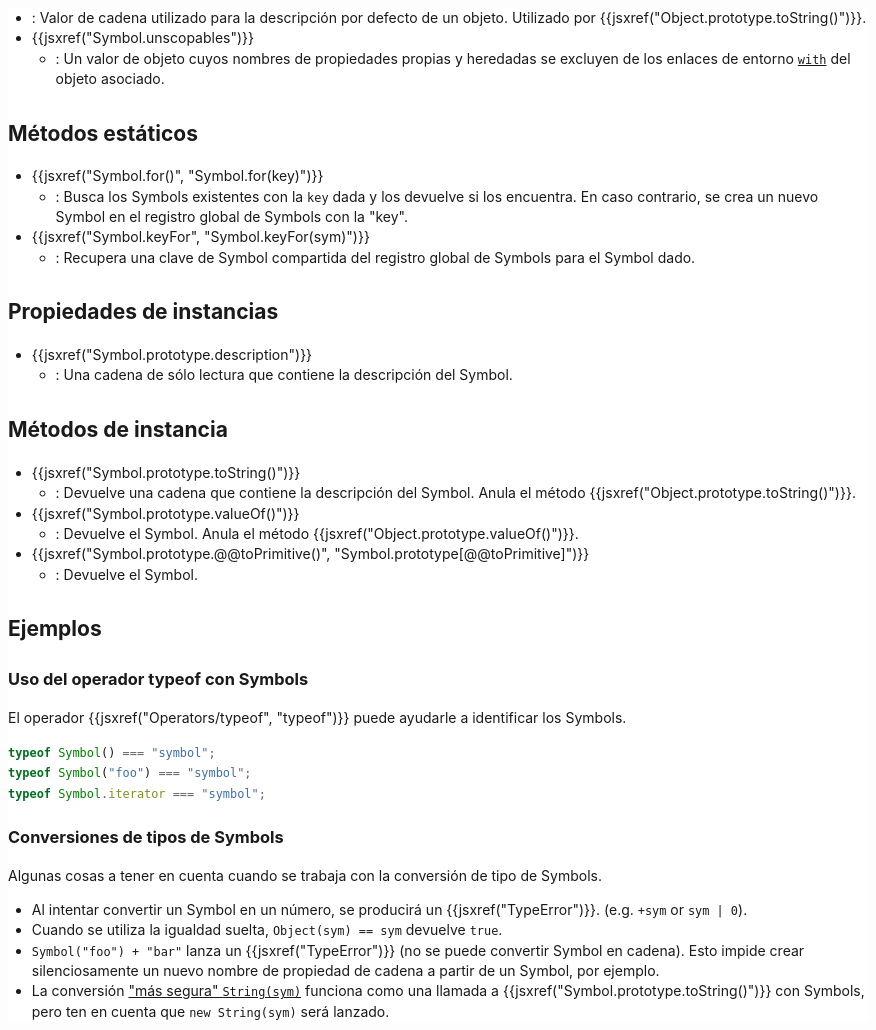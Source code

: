   - : Valor de cadena utilizado para la descripción por defecto de un objeto. Utilizado por {{jsxref("Object.prototype.toString()")}}.
- {{jsxref("Symbol.unscopables")}}
  - : Un valor de objeto cuyos nombres de propiedades propias y heredadas se excluyen de los enlaces de entorno [`with`](/es/docs/Web/JavaScript/Reference/Statements/with) del objeto asociado.

## Métodos estáticos

- {{jsxref("Symbol.for()", "Symbol.for(key)")}}
  - : Busca los Symbols existentes con la `key` dada y los devuelve si los encuentra. En caso contrario, se crea un nuevo Symbol en el registro global de Symbols con la "key".
- {{jsxref("Symbol.keyFor", "Symbol.keyFor(sym)")}}
  - : Recupera una clave de Symbol compartida del registro global de Symbols para el Symbol dado.

## Propiedades de instancias

- {{jsxref("Symbol.prototype.description")}}
  - : Una cadena de sólo lectura que contiene la descripción del Symbol.

## Métodos de instancia

- {{jsxref("Symbol.prototype.toString()")}}
  - : Devuelve una cadena que contiene la descripción del Symbol. Anula el método {{jsxref("Object.prototype.toString()")}}.
- {{jsxref("Symbol.prototype.valueOf()")}}
  - : Devuelve el Symbol. Anula el método {{jsxref("Object.prototype.valueOf()")}}.
- {{jsxref("Symbol.prototype.@@toPrimitive()", "Symbol.prototype[@@toPrimitive]")}}
  - : Devuelve el Symbol.

## Ejemplos

### Uso del operador typeof con Symbols

El operador {{jsxref("Operators/typeof", "typeof")}} puede ayudarle a identificar los Symbols.

```js
typeof Symbol() === "symbol";
typeof Symbol("foo") === "symbol";
typeof Symbol.iterator === "symbol";
```

### Conversiones de tipos de Symbols

Algunas cosas a tener en cuenta cuando se trabaja con la conversión de tipo de Symbols.

- Al intentar convertir un Symbol en un número, se producirá un {{jsxref("TypeError")}}.
  (e.g. `+sym` or `sym | 0`).
- Cuando se utiliza la igualdad suelta, `Object(sym) == sym` devuelve `true`.
- `Symbol("foo") + "bar"` lanza un {{jsxref("TypeError")}} (no se puede convertir Symbol en cadena). Esto impide crear silenciosamente un nuevo nombre de propiedad de cadena a partir de un Symbol, por ejemplo.
- La conversión ["más segura" `String(sym)`](/es/docs/Web/JavaScript/Reference/Global_Objects/String#string_conversion) funciona como una llamada a {{jsxref("Symbol.prototype.toString()")}} con Symbols, pero ten en cuenta que `new String(sym)` será lanzado.
